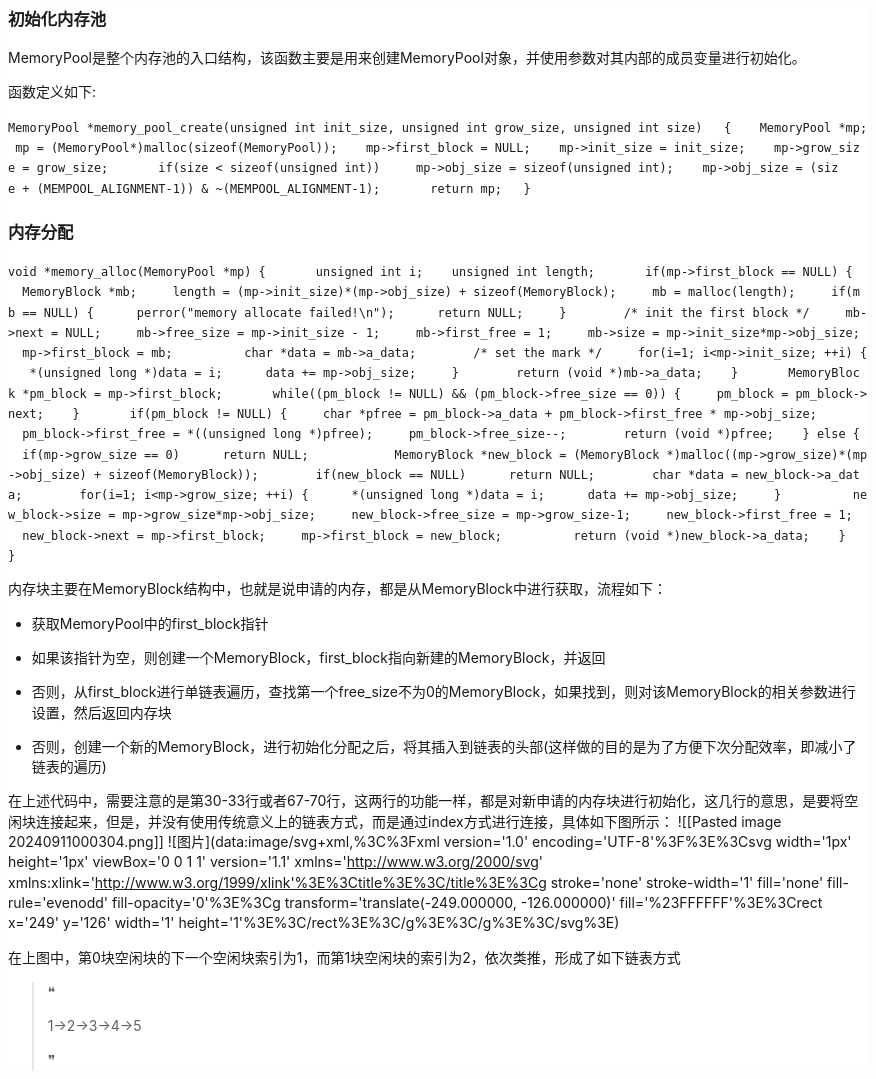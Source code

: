 ### 初始化内存池

MemoryPool是整个内存池的入口结构，该函数主要是用来创建MemoryPool对象，并使用参数对其内部的成员变量进行初始化。

函数定义如下:

`MemoryPool *memory_pool_create(unsigned int init_size, unsigned int grow_size, unsigned int size)   {    MemoryPool *mp;    mp = (MemoryPool*)malloc(sizeof(MemoryPool));    mp->first_block = NULL;    mp->init_size = init_size;    mp->grow_size = grow_size;       if(size < sizeof(unsigned int))     mp->obj_size = sizeof(unsigned int);    mp->obj_size = (size + (MEMPOOL_ALIGNMENT-1)) & ~(MEMPOOL_ALIGNMENT-1);       return mp;   }   `

### 内存分配

`void *memory_alloc(MemoryPool *mp) {       unsigned int i;    unsigned int length;       if(mp->first_block == NULL) {     MemoryBlock *mb;     length = (mp->init_size)*(mp->obj_size) + sizeof(MemoryBlock);     mb = malloc(length);     if(mb == NULL) {      perror("memory allocate failed!\n");      return NULL;     }        /* init the first block */     mb->next = NULL;     mb->free_size = mp->init_size - 1;     mb->first_free = 1;     mb->size = mp->init_size*mp->obj_size;        mp->first_block = mb;          char *data = mb->a_data;        /* set the mark */     for(i=1; i<mp->init_size; ++i) {      *(unsigned long *)data = i;      data += mp->obj_size;     }        return (void *)mb->a_data;    }       MemoryBlock *pm_block = mp->first_block;       while((pm_block != NULL) && (pm_block->free_size == 0)) {     pm_block = pm_block->next;    }       if(pm_block != NULL) {     char *pfree = pm_block->a_data + pm_block->first_free * mp->obj_size;        pm_block->first_free = *((unsigned long *)pfree);     pm_block->free_size--;        return (void *)pfree;    } else {     if(mp->grow_size == 0)      return NULL;            MemoryBlock *new_block = (MemoryBlock *)malloc((mp->grow_size)*(mp->obj_size) + sizeof(MemoryBlock));        if(new_block == NULL)      return NULL;        char *data = new_block->a_data;        for(i=1; i<mp->grow_size; ++i) {      *(unsigned long *)data = i;      data += mp->obj_size;     }          new_block->size = mp->grow_size*mp->obj_size;     new_block->free_size = mp->grow_size-1;     new_block->first_free = 1;     new_block->next = mp->first_block;     mp->first_block = new_block;          return (void *)new_block->a_data;    }   }   `

内存块主要在MemoryBlock结构中，也就是说申请的内存，都是从MemoryBlock中进行获取，流程如下：

- 获取MemoryPool中的first_block指针

- 如果该指针为空，则创建一个MemoryBlock，first_block指向新建的MemoryBlock，并返回

- 否则，从first_block进行单链表遍历，查找第一个free_size不为0的MemoryBlock，如果找到，则对该MemoryBlock的相关参数进行设置，然后返回内存块

- 否则，创建一个新的MemoryBlock，进行初始化分配之后，将其插入到链表的头部(这样做的目的是为了方便下次分配效率，即减小了链表的遍历)

在上述代码中，需要注意的是第30-33行或者67-70行，这两行的功能一样，都是对新申请的内存块进行初始化，这几行的意思，是要将空闲块连接起来，但是，并没有使用传统意义上的链表方式，而是通过index方式进行连接，具体如下图所示：
!\[\[Pasted image 20240911000304.png\]\]
!\[图片\](data:image/svg+xml,%3C%3Fxml version='1.0' encoding='UTF-8'%3F%3E%3Csvg width='1px' height='1px' viewBox='0 0 1 1' version='1.1' xmlns='http://www.w3.org/2000/svg' xmlns:xlink='http://www.w3.org/1999/xlink'%3E%3Ctitle%3E%3C/title%3E%3Cg stroke='none' stroke-width='1' fill='none' fill-rule='evenodd' fill-opacity='0'%3E%3Cg transform='translate(-249.000000, -126.000000)' fill='%23FFFFFF'%3E%3Crect x='249' y='126' width='1' height='1'%3E%3C/rect%3E%3C/g%3E%3C/g%3E%3C/svg%3E)

在上图中，第0块空闲块的下一个空闲块索引为1，而第1块空闲块的索引为2，依次类推，形成了如下链表方式

> ❝
>
> 1->2->3->4->5
>
> ❞
